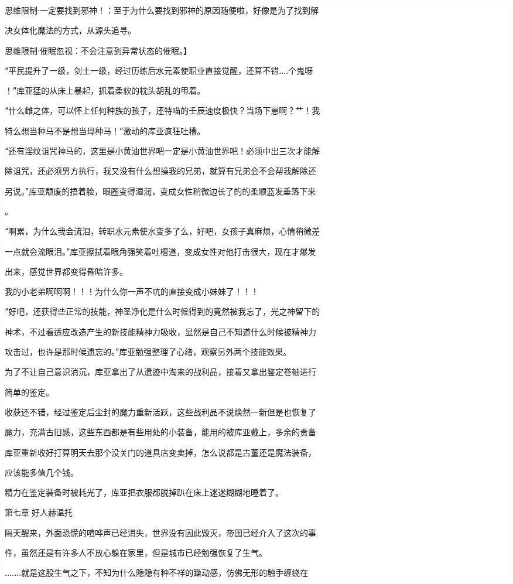 思维限制·一定要找到邪神！：至于为什么要找到邪神的原因随便啦，好像是为了找到解

决女体化魔法的方式，从源头追寻。

思维限制·催眠忽视：不会注意到异常状态的催眠。】

“平民提升了一级，剑士一级，经过历练后水元素使职业直接觉醒，还算不错....个鬼呀

！”库亚猛的从床上暴起，抓着柔软的枕头胡乱的甩着。

“什么雌之体，可以怀上任何种族的孩子，还特喵的壬辰速度极快？当场下崽啊？艹！我

特么想当种马不是想当母种马！”激动的库亚疯狂吐槽。

“还有淫纹诅咒神马的，这里是小黄油世界吧一定是小黄油世界吧！必须中出三次才能解

除诅咒，还必须男方执行，我又没有什么想操我的兄弟，就算有兄弟会不会帮我解除还

另说。”库亚颓废的捂着脸，眼圈变得湿润，变成女性稍微边长了的的柔顺蓝发垂落下来

。



“啊累，为什么我会流泪，转职水元素使水变多了么，好吧，女孩子真麻烦，心情稍微差

一点就会流眼泪。”库亚擦拭着眼角强笑着吐槽道，变成女性对他打击很大，现在才爆发

出来，感觉世界都变得昏暗许多。

我的小老弟啊啊啊！！！为什么你一声不吭的直接变成小妹妹了！！！



“好吧，还获得些正常的技能，神圣净化是什么时候得到的竟然被我忘了，光之神留下的

神术，不过看适应改造产生的新技能精神力吸收，显然是自己不知道什么时候被精神力

攻击过，也许是那时候遗忘的。”库亚勉强整理了心绪，观察另外两个技能效果。



为了不让自己意识消沉，库亚拿出了从遗迹中淘来的战利品，接着又拿出鉴定卷轴进行

简单的鉴定。

收获还不错，经过鉴定后尘封的魔力重新活跃，这些战利品不说焕然一新但是也恢复了

魔力，充满古旧感，这些东西都是有些用处的小装备，能用的被库亚戴上，多余的责备

库亚重新收好打算明天去那个没关门的道具店变卖掉，怎么说都是古董还是魔法装备，

应该能多值几个钱。



精力在鉴定装备时被耗光了，库亚把衣服都脱掉趴在床上迷迷糊糊地睡着了。

第七章 好人赫温托



隔天醒来，外面恐慌的喧哗声已经消失，世界没有因此毁灭，帝国已经介入了这次的事

件，虽然还是有许多人不放心躲在家里，但是城市已经勉强恢复了生气。



.......就是这股生气之下，不知为什么隐隐有种不祥的躁动感，仿佛无形的触手缠绕在
